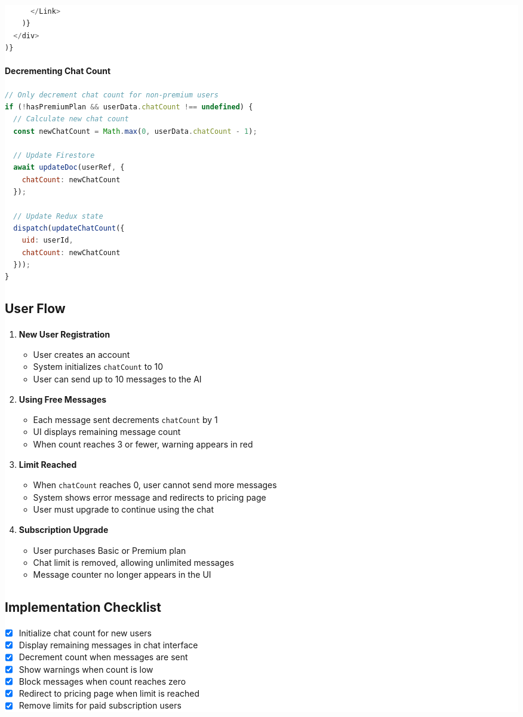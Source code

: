 ```javascript
      </Link>
    )}
  </div>
)}
```

#### Decrementing Chat Count

```javascript
// Only decrement chat count for non-premium users
if (!hasPremiumPlan && userData.chatCount !== undefined) {
  // Calculate new chat count
  const newChatCount = Math.max(0, userData.chatCount - 1);

  // Update Firestore
  await updateDoc(userRef, {
    chatCount: newChatCount
  });

  // Update Redux state
  dispatch(updateChatCount({
    uid: userId,
    chatCount: newChatCount
  }));
}
```

## User Flow

1. **New User Registration**
   - User creates an account
   - System initializes `chatCount` to 10
   - User can send up to 10 messages to the AI

2. **Using Free Messages**
   - Each message sent decrements `chatCount` by 1
   - UI displays remaining message count
   - When count reaches 3 or fewer, warning appears in red

3. **Limit Reached**
   - When `chatCount` reaches 0, user cannot send more messages
   - System shows error message and redirects to pricing page
   - User must upgrade to continue using the chat

4. **Subscription Upgrade**
   - User purchases Basic or Premium plan
   - Chat limit is removed, allowing unlimited messages
   - Message counter no longer appears in the UI

## Implementation Checklist

- [x] Initialize chat count for new users
- [x] Display remaining messages in chat interface
- [x] Decrement count when messages are sent
- [x] Show warnings when count is low
- [x] Block messages when count reaches zero
- [x] Redirect to pricing page when limit is reached
- [x] Remove limits for paid subscription users
